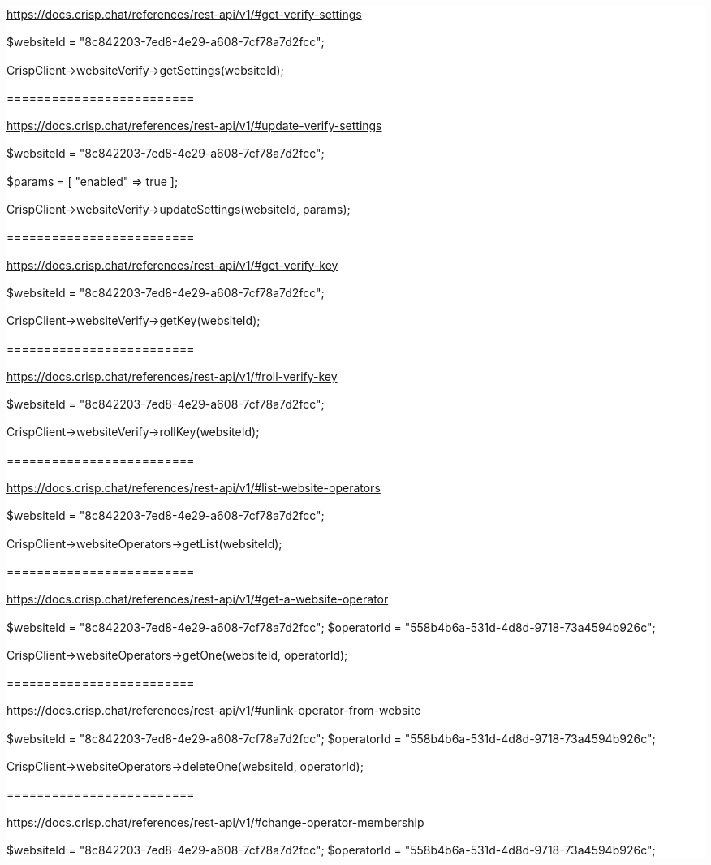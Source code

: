 https://docs.crisp.chat/references/rest-api/v1/#get-verify-settings

$websiteId = "8c842203-7ed8-4e29-a608-7cf78a7d2fcc";

CrispClient->websiteVerify->getSettings(websiteId);

=========================

https://docs.crisp.chat/references/rest-api/v1/#update-verify-settings

$websiteId = "8c842203-7ed8-4e29-a608-7cf78a7d2fcc";

$params = [
  "enabled" => true
];

CrispClient->websiteVerify->updateSettings(websiteId, params);

=========================

https://docs.crisp.chat/references/rest-api/v1/#get-verify-key

$websiteId = "8c842203-7ed8-4e29-a608-7cf78a7d2fcc";

CrispClient->websiteVerify->getKey(websiteId);

=========================

https://docs.crisp.chat/references/rest-api/v1/#roll-verify-key

$websiteId = "8c842203-7ed8-4e29-a608-7cf78a7d2fcc";

CrispClient->websiteVerify->rollKey(websiteId);

=========================

https://docs.crisp.chat/references/rest-api/v1/#list-website-operators

$websiteId = "8c842203-7ed8-4e29-a608-7cf78a7d2fcc";

CrispClient->websiteOperators->getList(websiteId);

=========================

https://docs.crisp.chat/references/rest-api/v1/#get-a-website-operator

$websiteId = "8c842203-7ed8-4e29-a608-7cf78a7d2fcc";
$operatorId = "558b4b6a-531d-4d8d-9718-73a4594b926c";

CrispClient->websiteOperators->getOne(websiteId, operatorId);

=========================

https://docs.crisp.chat/references/rest-api/v1/#unlink-operator-from-website

$websiteId = "8c842203-7ed8-4e29-a608-7cf78a7d2fcc";
$operatorId = "558b4b6a-531d-4d8d-9718-73a4594b926c";

CrispClient->websiteOperators->deleteOne(websiteId, operatorId);

=========================

https://docs.crisp.chat/references/rest-api/v1/#change-operator-membership

$websiteId = "8c842203-7ed8-4e29-a608-7cf78a7d2fcc";
$operatorId = "558b4b6a-531d-4d8d-9718-73a4594b926c";
